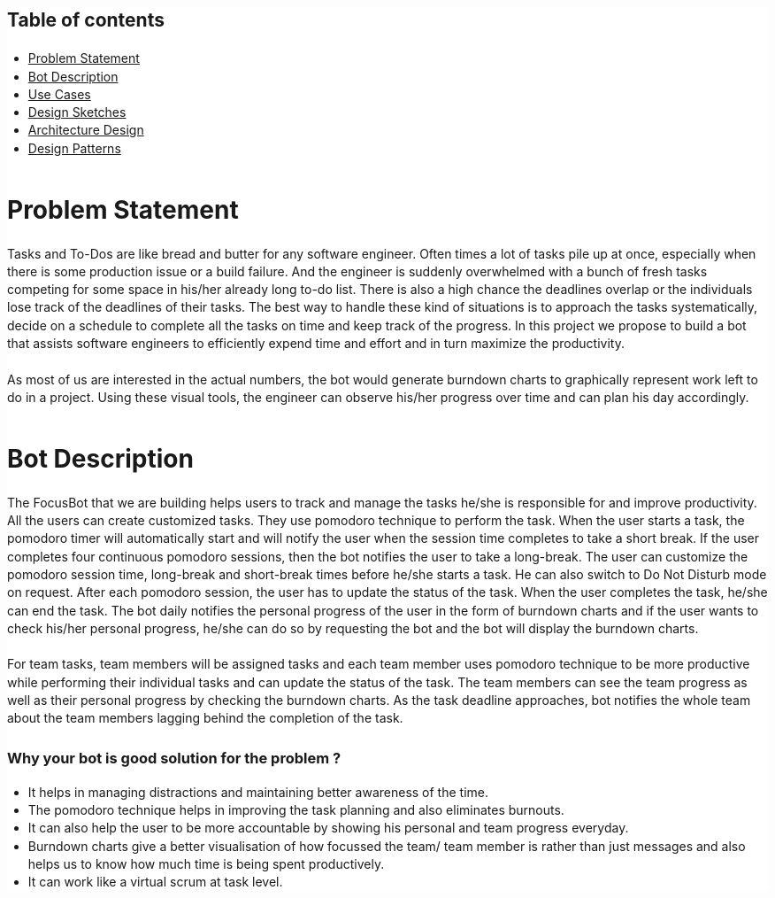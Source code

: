 ## Table of contents
* [Problem Statement](#problem-statement)
* [Bot Description](#bot-description)
* [Use Cases](#use-cases)
* [Design Sketches](#design-sketches)
* [Architecture Design](#architecture-design)
* [Design Patterns](#design-patterns)

# Problem Statement
Tasks and To-Dos are like bread and butter for any software engineer. Often times a lot of tasks pile up at once, especially when there is some production issue or a build failure. And the engineer is suddenly overwhelmed with a bunch of fresh tasks competing for some space in his/her already long to-do list. There is also a high chance the deadlines overlap or the individuals lose track of the deadlines of their tasks. The best way to handle these kind of situations is to approach the tasks systematically, decide on a schedule to complete all the tasks on time and keep track of the progress. In this project we propose to build a bot that assists software engineers to efficiently expend time and effort and in turn maximize the productivity.
<br />
<br />
As most of us are interested in the actual numbers, the bot would generate burndown charts to graphically represent work left to do in a project. Using these visual tools, the engineer can observe his/her progress over time and can plan his day accordingly. 


# Bot Description
The FocusBot that we are building helps users to track and manage the tasks he/she is responsible for and improve productivity. All the users can create customized tasks. They use pomodoro technique to perform the task. When the user starts a task, the pomodoro timer will automatically start and will notify the user when the session time completes to take a short break. If the user completes four continuous pomodoro sessions, then the bot notifies the user to take a long-break. The user can customize the pomodoro session time, long-break and short-break times before he/she starts a task. He can also switch to Do Not Disturb mode on request. After each pomodoro session, the user has to update the status of the task. When the user completes the task, he/she can end the task. The bot daily notifies the personal progress of the user in the form of burndown charts and if the user wants to check his/her personal progress, he/she can do so by requesting the bot and the bot will display the burndown charts.<br /><br />
For team tasks, team members will be assigned tasks and each team member uses pomodoro technique to be more productive while performing their individual tasks and can update the status of the task. The team members can see the team progress as well as their personal progress by checking the burndown charts. As the task deadline approaches, bot notifies the whole team about the team members lagging behind the completion of the task. 

### Why your bot is good solution for the problem ?

- It helps in managing distractions and maintaining better awareness of the time.
- The pomodoro technique helps in improving the task planning and also eliminates burnouts.
- It can also help the user to be more accountable by showing his personal and team progress everyday.
- Burndown charts give a better visualisation of how focussed the team/ team member is rather than just messages and also helps us to know how much time is being spent productively.
- It can work like a virtual scrum at task level.

